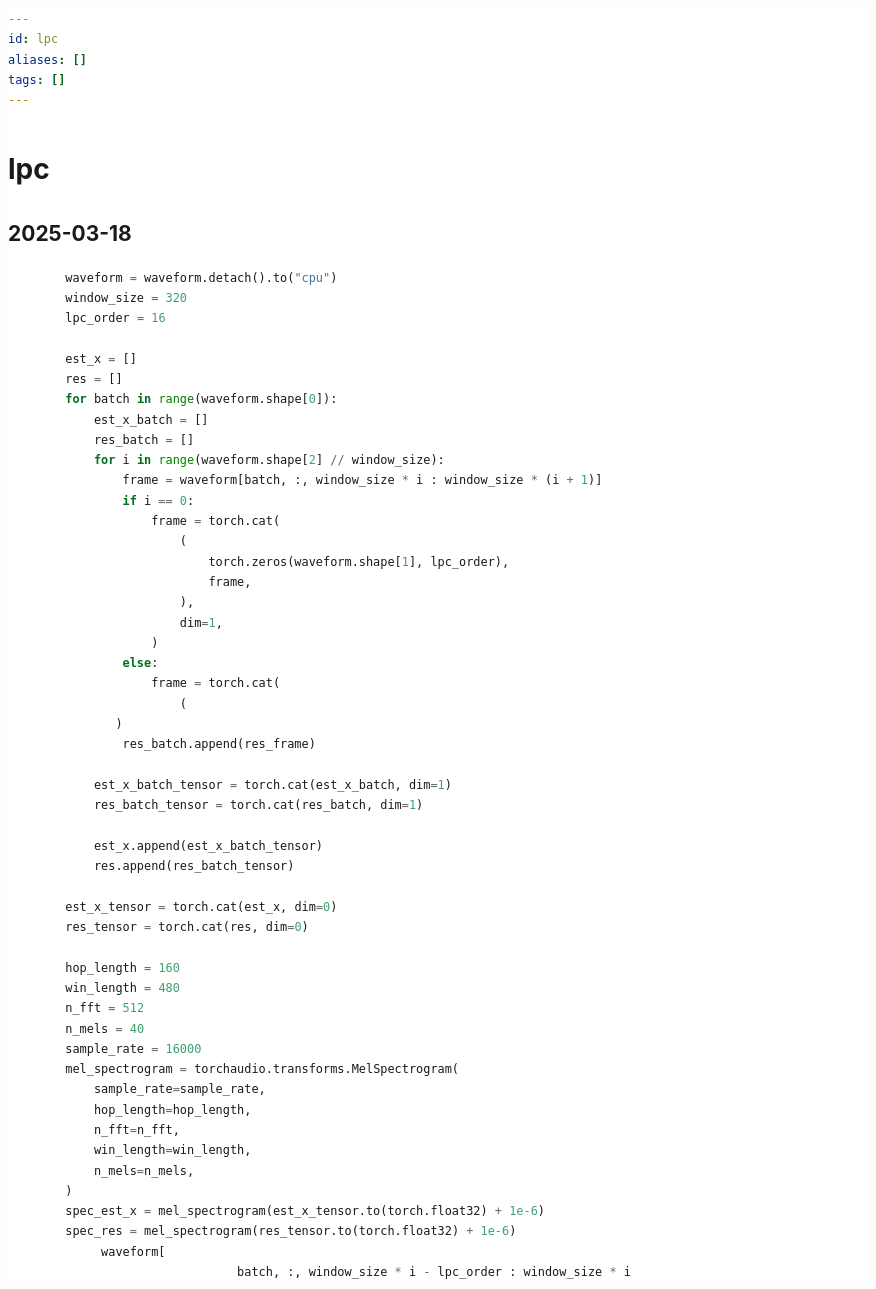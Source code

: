 ```yaml
---
id: lpc
aliases: []
tags: []
---
```


# lpc

## 2025-03-18
```python code used to extract lps and residual insdie helper.py(don't try to use this directly)
        waveform = waveform.detach().to("cpu")
        window_size = 320
        lpc_order = 16

        est_x = []
        res = []
        for batch in range(waveform.shape[0]):
            est_x_batch = []
            res_batch = []
            for i in range(waveform.shape[2] // window_size):
                frame = waveform[batch, :, window_size * i : window_size * (i + 1)]
                if i == 0:
                    frame = torch.cat(
                        (
                            torch.zeros(waveform.shape[1], lpc_order),
                            frame,
                        ),
                        dim=1,
                    )
                else:
                    frame = torch.cat(
                        (
               )
                res_batch.append(res_frame)

            est_x_batch_tensor = torch.cat(est_x_batch, dim=1)
            res_batch_tensor = torch.cat(res_batch, dim=1)

            est_x.append(est_x_batch_tensor)
            res.append(res_batch_tensor)

        est_x_tensor = torch.cat(est_x, dim=0)
        res_tensor = torch.cat(res, dim=0)

        hop_length = 160
        win_length = 480
        n_fft = 512
        n_mels = 40
        sample_rate = 16000
        mel_spectrogram = torchaudio.transforms.MelSpectrogram(
            sample_rate=sample_rate,
            hop_length=hop_length,
            n_fft=n_fft,
            win_length=win_length,
            n_mels=n_mels,
        )
        spec_est_x = mel_spectrogram(est_x_tensor.to(torch.float32) + 1e-6)
        spec_res = mel_spectrogram(res_tensor.to(torch.float32) + 1e-6)
             waveform[
                                batch, :, window_size * i - lpc_order : window_size * i
```